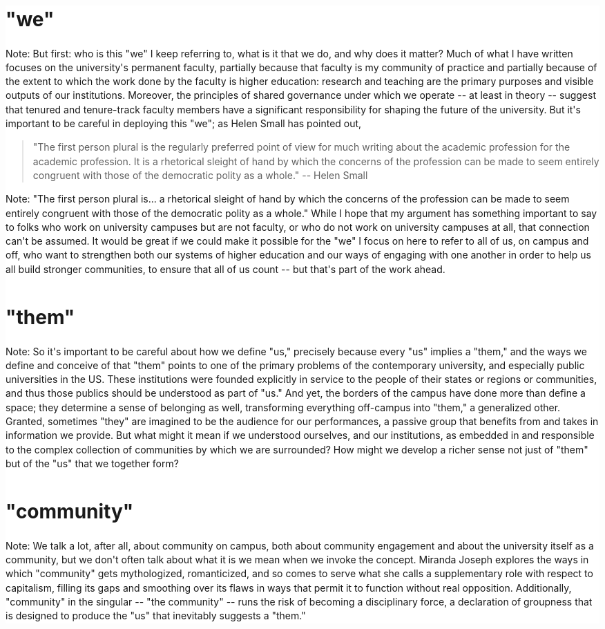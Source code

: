 
# "we"

Note: But first: who is this "we" I keep referring to, what is it that we do, and why does it matter? Much of what I have written focuses on the university's permanent faculty, partially because that faculty is my community of practice and partially because of the extent to which the work done by the faculty is higher education: research and teaching are the primary purposes and visible outputs of our institutions. Moreover, the principles of shared governance under which we operate -- at least in theory -- suggest that tenured and tenure-track faculty members have a significant responsibility for shaping the future of the university. But it's important to be careful in deploying this "we"; as Helen Small has pointed out,


> "The first person plural is the regularly preferred point of view for much writing about the academic profession for the academic profession. It is a rhetorical sleight of hand by which the concerns of the profession can be made to seem entirely congruent with those of the democratic polity as a whole."  -- Helen Small

Note: "The first person plural is... a rhetorical sleight of hand by which the concerns of the profession can be made to seem entirely congruent with those of the democratic polity as a whole." While I hope that my argument has something important to say to folks who work on university campuses but are not faculty, or who do not work on university campuses at all, that connection can't be assumed. It would be great if we could make it possible for the "we" I focus on here to refer to all of us, on campus and off, who want to strengthen both our systems of higher education and our ways of engaging with one another in order to help us all build stronger communities, to ensure that all of us count -- but that's part of the work ahead.


# "them"

Note: So it's important to be careful about how we define "us," precisely because every "us" implies a "them," and the ways we define and conceive of that "them" points to one of the primary problems of the contemporary university, and especially public universities in the US. These institutions were founded explicitly in service to the people of their states or regions or communities, and thus those publics should be understood as part of "us." And yet, the borders of the campus have done more than define a space; they determine a sense of belonging as well, transforming everything off-campus into "them," a generalized other. Granted, sometimes "they" are imagined to be the audience for our performances, a passive group that benefits from and takes in information we provide. But what might it mean if we understood ourselves, and our institutions, as embedded in and responsible to the complex collection of communities by which we are surrounded?  How might we develop a richer sense not just of "them" but of the "us" that we together form?


# "community"

Note: We talk a lot, after all, about community on campus, both about community engagement and about the university itself as a community, but we don't often talk about what it is we mean when we invoke the concept. Miranda Joseph explores the ways in which "community" gets mythologized, romanticized, and so comes to serve what she calls a supplementary role with respect to capitalism, filling its gaps and smoothing over its flaws in ways that permit it to function without real opposition. Additionally, "community" in the singular -- "the community" -- runs the risk of becoming a disciplinary force, a declaration of groupness that is designed to produce the "us" that inevitably suggests a "them." 
